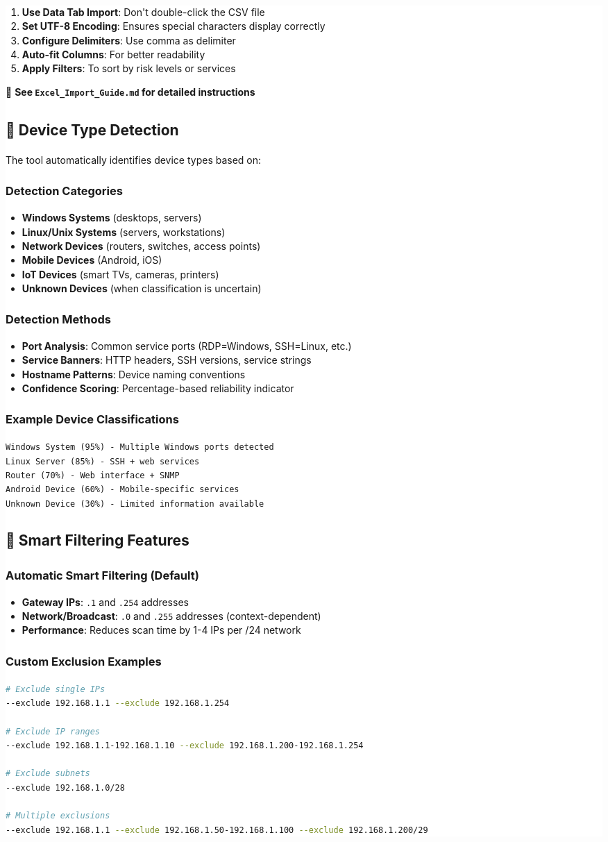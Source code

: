 1. **Use Data Tab Import**: Don't double-click the CSV file
2. **Set UTF-8 Encoding**: Ensures special characters display correctly  
3. **Configure Delimiters**: Use comma as delimiter
4. **Auto-fit Columns**: For better readability
5. **Apply Filters**: To sort by risk levels or services

📖 **See `Excel_Import_Guide.md` for detailed instructions**

## 🎯 Device Type Detection

The tool automatically identifies device types based on:

### Detection Categories
- **Windows Systems** (desktops, servers)
- **Linux/Unix Systems** (servers, workstations)
- **Network Devices** (routers, switches, access points)
- **Mobile Devices** (Android, iOS)
- **IoT Devices** (smart TVs, cameras, printers)
- **Unknown Devices** (when classification is uncertain)

### Detection Methods
- **Port Analysis**: Common service ports (RDP=Windows, SSH=Linux, etc.)
- **Service Banners**: HTTP headers, SSH versions, service strings
- **Hostname Patterns**: Device naming conventions
- **Confidence Scoring**: Percentage-based reliability indicator

### Example Device Classifications
```
Windows System (95%) - Multiple Windows ports detected
Linux Server (85%) - SSH + web services
Router (70%) - Web interface + SNMP
Android Device (60%) - Mobile-specific services
Unknown Device (30%) - Limited information available
```

## 🔧 Smart Filtering Features

### Automatic Smart Filtering (Default)
- **Gateway IPs**: `.1` and `.254` addresses
- **Network/Broadcast**: `.0` and `.255` addresses (context-dependent)
- **Performance**: Reduces scan time by 1-4 IPs per /24 network

### Custom Exclusion Examples
```bash
# Exclude single IPs
--exclude 192.168.1.1 --exclude 192.168.1.254

# Exclude IP ranges
--exclude 192.168.1.1-192.168.1.10 --exclude 192.168.1.200-192.168.1.254

# Exclude subnets
--exclude 192.168.1.0/28

# Multiple exclusions
--exclude 192.168.1.1 --exclude 192.168.1.50-192.168.1.100 --exclude 192.168.1.200/29
```
